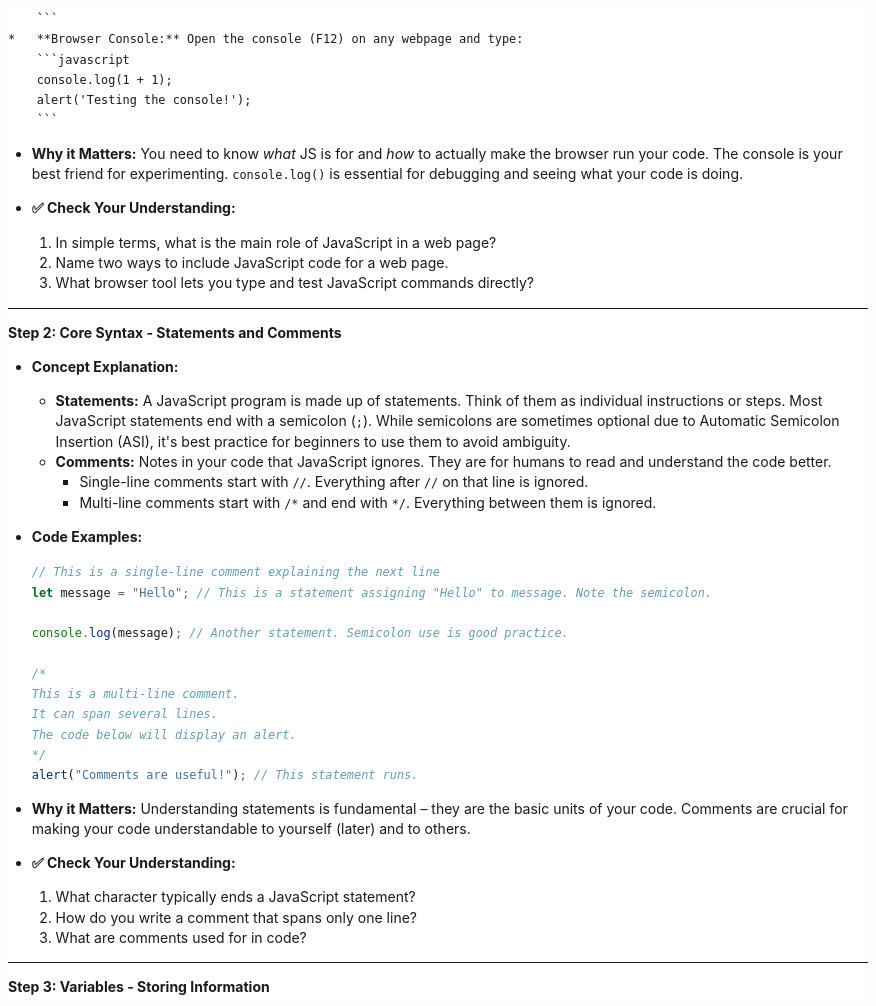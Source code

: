        ```
    *   **Browser Console:** Open the console (F12) on any webpage and type:
        ```javascript
        console.log(1 + 1);
        alert('Testing the console!');
        ```

*   **Why it Matters:** You need to know *what* JS is for and *how* to actually make the browser run your code. The console is your best friend for experimenting. `console.log()` is essential for debugging and seeing what your code is doing.

*   **✅ Check Your Understanding:**
    1.  In simple terms, what is the main role of JavaScript in a web page?
    2.  Name two ways to include JavaScript code for a web page.
    3.  What browser tool lets you type and test JavaScript commands directly?

---

**Step 2: Core Syntax - Statements and Comments**

*   **Concept Explanation:**
    *   **Statements:** A JavaScript program is made up of statements. Think of them as individual instructions or steps. Most JavaScript statements end with a semicolon (`;`). While semicolons are sometimes optional due to Automatic Semicolon Insertion (ASI), it's best practice for beginners to use them to avoid ambiguity.
    *   **Comments:** Notes in your code that JavaScript ignores. They are for humans to read and understand the code better.
        *   Single-line comments start with `//`. Everything after `//` on that line is ignored.
        *   Multi-line comments start with `/*` and end with `*/`. Everything between them is ignored.

*   **Code Examples:**
    ```javascript
    // This is a single-line comment explaining the next line
    let message = "Hello"; // This is a statement assigning "Hello" to message. Note the semicolon.

    console.log(message); // Another statement. Semicolon use is good practice.

    /*
    This is a multi-line comment.
    It can span several lines.
    The code below will display an alert.
    */
    alert("Comments are useful!"); // This statement runs.
    ```

*   **Why it Matters:** Understanding statements is fundamental – they are the basic units of your code. Comments are crucial for making your code understandable to yourself (later) and to others.

*   **✅ Check Your Understanding:**
    1.  What character typically ends a JavaScript statement?
    2.  How do you write a comment that spans only one line?
    3.  What are comments used for in code?

---

**Step 3: Variables - Storing Information**
